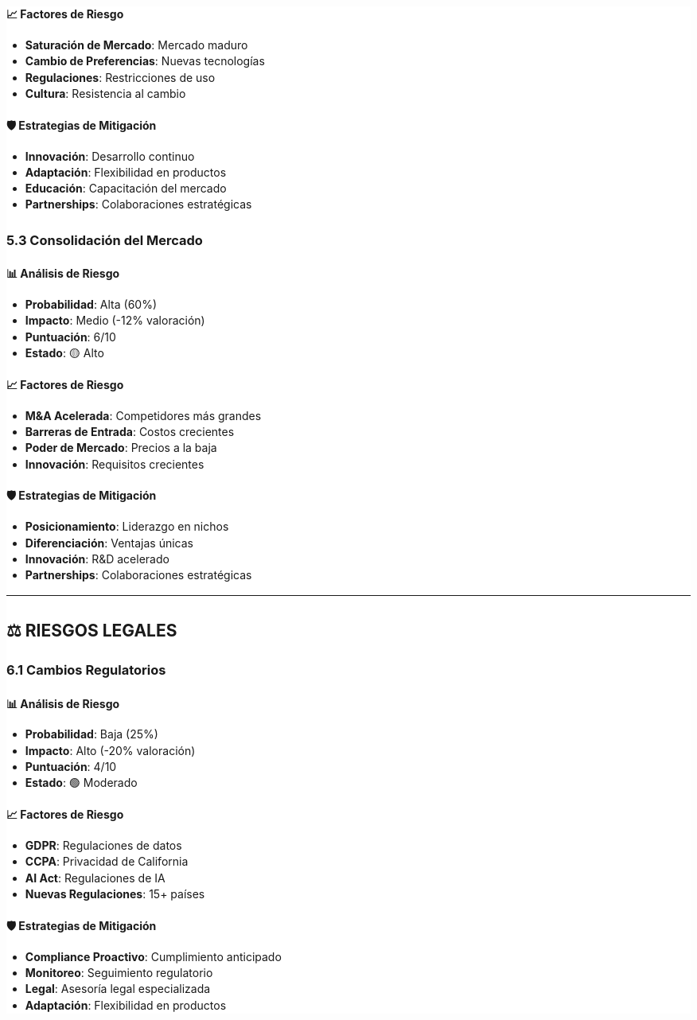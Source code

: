 #### 📈 Factores de Riesgo
- **Saturación de Mercado**: Mercado maduro
- **Cambio de Preferencias**: Nuevas tecnologías
- **Regulaciones**: Restricciones de uso
- **Cultura**: Resistencia al cambio

#### 🛡️ Estrategias de Mitigación
- **Innovación**: Desarrollo continuo
- **Adaptación**: Flexibilidad en productos
- **Educación**: Capacitación del mercado
- **Partnerships**: Colaboraciones estratégicas

### 5.3 Consolidación del Mercado

#### 📊 Análisis de Riesgo
- **Probabilidad**: Alta (60%)
- **Impacto**: Medio (-12% valoración)
- **Puntuación**: 6/10
- **Estado**: 🟡 Alto

#### 📈 Factores de Riesgo
- **M&A Acelerada**: Competidores más grandes
- **Barreras de Entrada**: Costos crecientes
- **Poder de Mercado**: Precios a la baja
- **Innovación**: Requisitos crecientes

#### 🛡️ Estrategias de Mitigación
- **Posicionamiento**: Liderazgo en nichos
- **Diferenciación**: Ventajas únicas
- **Innovación**: R&D acelerado
- **Partnerships**: Colaboraciones estratégicas

---

## ⚖️ RIESGOS LEGALES

### 6.1 Cambios Regulatorios

#### 📊 Análisis de Riesgo
- **Probabilidad**: Baja (25%)
- **Impacto**: Alto (-20% valoración)
- **Puntuación**: 4/10
- **Estado**: 🟢 Moderado

#### 📈 Factores de Riesgo
- **GDPR**: Regulaciones de datos
- **CCPA**: Privacidad de California
- **AI Act**: Regulaciones de IA
- **Nuevas Regulaciones**: 15+ países

#### 🛡️ Estrategias de Mitigación
- **Compliance Proactivo**: Cumplimiento anticipado
- **Monitoreo**: Seguimiento regulatorio
- **Legal**: Asesoría legal especializada
- **Adaptación**: Flexibilidad en productos
